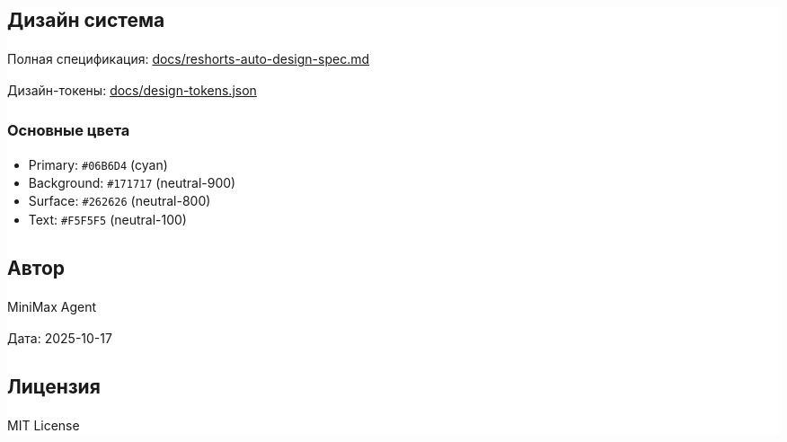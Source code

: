 ## Дизайн система

Полная спецификация: [docs/reshorts-auto-design-spec.md](docs/reshorts-auto-design-spec.md)

Дизайн-токены: [docs/design-tokens.json](docs/design-tokens.json)

### Основные цвета
- Primary: `#06B6D4` (cyan)
- Background: `#171717` (neutral-900)
- Surface: `#262626` (neutral-800)
- Text: `#F5F5F5` (neutral-100)

## Автор

MiniMax Agent

Дата: 2025-10-17

## Лицензия

MIT License
